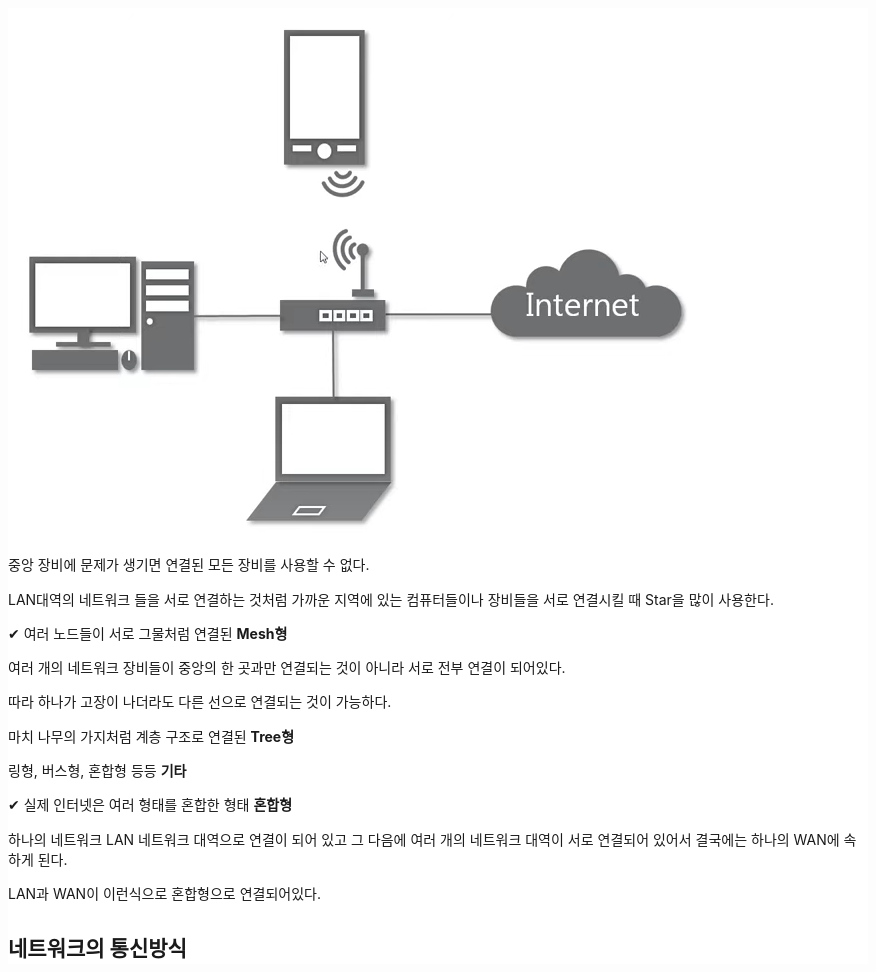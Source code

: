 ![image-20220830143059639](1,2%EC%9E%A5_%EB%84%A4%ED%8A%B8%EC%9B%8C%ED%81%AC%EC%99%80_%EB%AA%A8%EB%8D%B8.assets/image-20220830143059639.png)

중앙 장비에 문제가 생기면 연결된 모든 장비를 사용할 수 없다.

LAN대역의 네트워크 들을 서로 연결하는 것처럼 가까운 지역에 있는 컴퓨터들이나 장비들을 서로 연결시킬 때 Star을 많이 사용한다.



✔ 여러 노드들이 서로 그물처럼 연결된 **Mesh형**

여러 개의 네트워크 장비들이 중앙의 한 곳과만 연결되는 것이 아니라 서로 전부 연결이 되어있다.

따라 하나가 고장이 나더라도 다른 선으로 연결되는 것이 가능하다.



마치 나무의 가지처럼 계층 구조로 연결된 **Tree형**

링형, 버스형, 혼합형 등등 **기타**



✔ 실제 인터넷은 여러 형태를 혼합한 형태 **혼합형**

하나의 네트워크 LAN 네트워크 대역으로 연결이 되어 있고 그 다음에 여러 개의 네트워크 대역이 서로 연결되어 있어서 결국에는 하나의  WAN에 속하게 된다.

LAN과 WAN이 이런식으로 혼합형으로 연결되어있다.



## 네트워크의 통신방식
